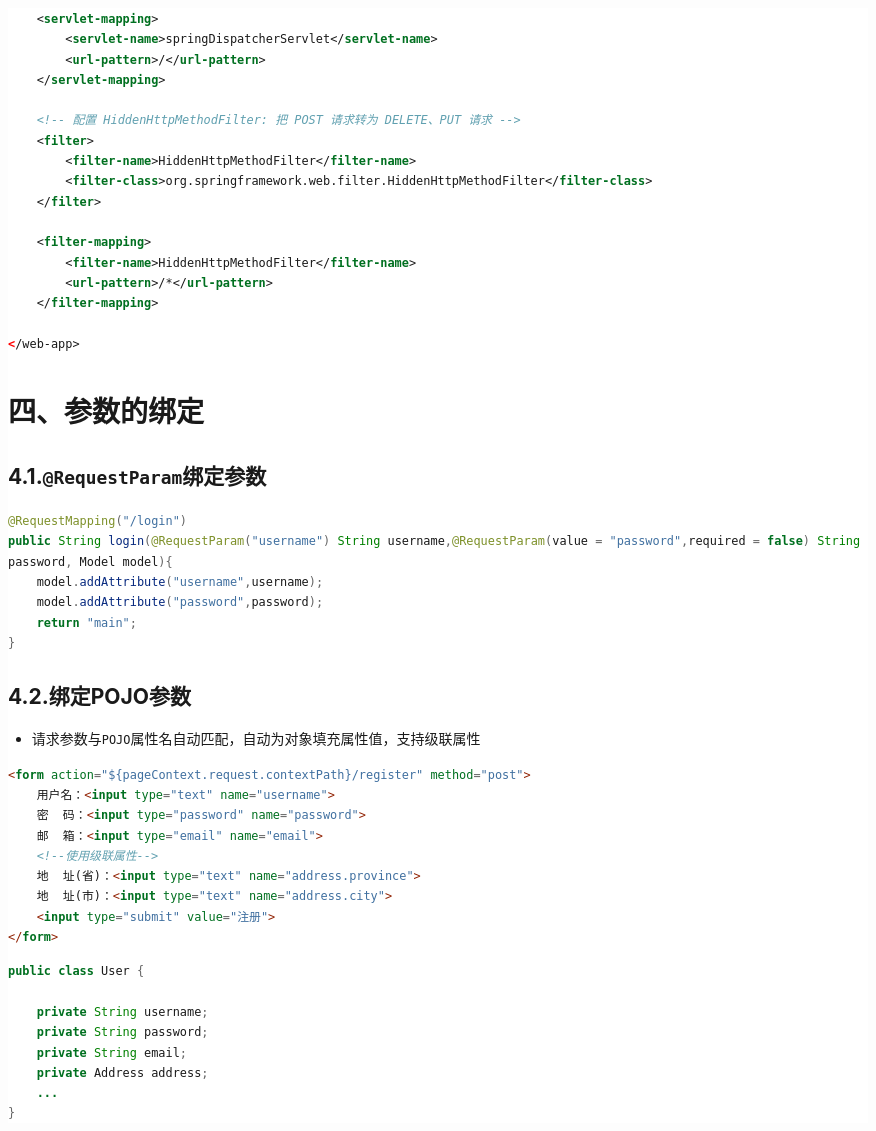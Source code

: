 ```xml
	<servlet-mapping>
		<servlet-name>springDispatcherServlet</servlet-name>
		<url-pattern>/</url-pattern>
	</servlet-mapping>
	
	<!-- 配置 HiddenHttpMethodFilter: 把 POST 请求转为 DELETE、PUT 请求 -->
	<filter>
		<filter-name>HiddenHttpMethodFilter</filter-name>
		<filter-class>org.springframework.web.filter.HiddenHttpMethodFilter</filter-class>
	</filter>
	
	<filter-mapping>
		<filter-name>HiddenHttpMethodFilter</filter-name>
		<url-pattern>/*</url-pattern>
	</filter-mapping>

</web-app>
```



# 四、参数的绑定

## 4.1.`@RequestParam`绑定参数

```java
@RequestMapping("/login")
public String login(@RequestParam("username") String username,@RequestParam(value = "password",required = false) String password, Model model){
    model.addAttribute("username",username);
    model.addAttribute("password",password);
    return "main";
}
```

## 4.2.绑定POJO参数

- 请求参数与`POJO`属性名自动匹配，自动为对象填充属性值，支持级联属性

```html
<form action="${pageContext.request.contextPath}/register" method="post">
    用户名：<input type="text" name="username">
    密  码：<input type="password" name="password">
    邮  箱：<input type="email" name="email">
    <!--使用级联属性-->
    地  址(省)：<input type="text" name="address.province">
    地  址(市)：<input type="text" name="address.city">
    <input type="submit" value="注册">
</form>
```

```java
public class User {

    private String username;
    private String password;
    private String email;
    private Address address;
    ...
}
```
